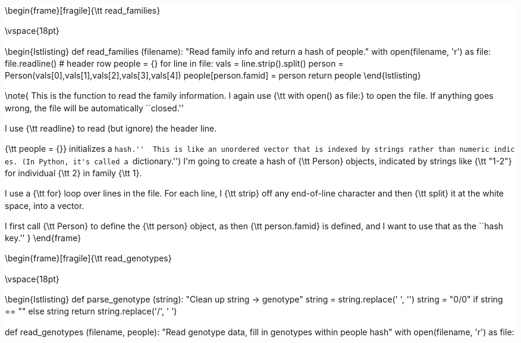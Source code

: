 \begin{frame}[fragile]{\tt read\_families}

\vspace{18pt}

\begin{lstlisting}
def read_families (filename):
  "Read family info and return a hash of people."
  with open(filename, 'r') as file:
    file.readline() # header row
    people = {}
    for line in file:
      vals = line.strip().split()
      person = Person(vals[0],vals[1],vals[2],vals[3],vals[4])
      people[person.famid] = person
  return people
\end{lstlisting}

\note{
  This is the function to read the family information.
  I again use {\tt with open() as file:} to open the file. If anything
  goes wrong, the file will be automatically ``closed.''

  I use {\tt readline} to read (but ignore) the header line.

  {\tt people = \{\}} initializes a ``hash.''  This is like an
  unordered vector that is indexed by strings rather than numeric
  indices. (In Python, it's called a ``dictionary.'') I'm going to
  create a hash of {\tt Person} objects, indicated by strings like
  {\tt "1-2"} for individual {\tt 2} in family {\tt 1}.

  I use a {\tt for} loop over lines in the file. For each line, I
  {\tt strip} off any end-of-line character and then {\tt split} it
  at the white space, into a vector.

  I first call {\tt Person} to define the {\tt person} object, as then
  {\tt person.famid} is defined, and I want to use that as the ``hash
  key.''
}
\end{frame}




\begin{frame}[fragile]{\tt read\_genotypes}

\vspace{18pt}

\begin{lstlisting}
def parse_genotype (string):
  "Clean up string -> genotype"
  string = string.replace(' ', '')
  string = "0/0" if string == "" else string
  return string.replace('/', ' ')

def read_genotypes (filename, people):
  "Read genotype data, fill in genotypes within people hash"
  with open(filename, 'r') as file:
